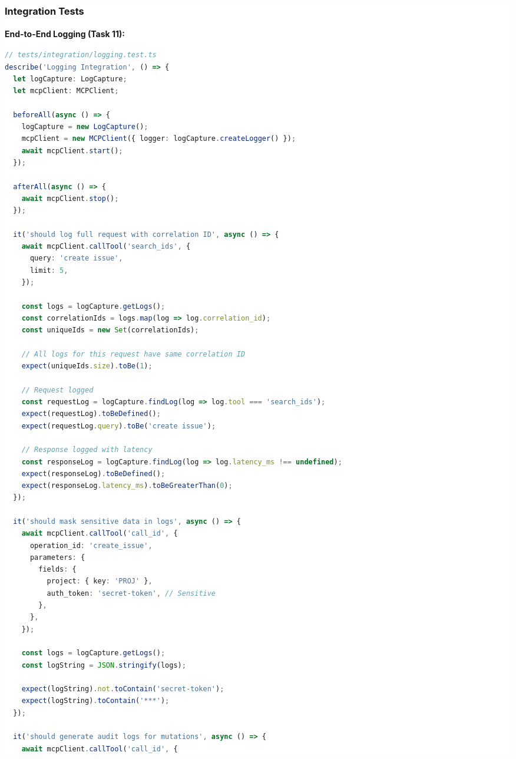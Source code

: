 ### Integration Tests

**End-to-End Logging (Task 11):**

```typescript
// tests/integration/logging.test.ts
describe('Logging Integration', () => {
  let logCapture: LogCapture;
  let mcpClient: MCPClient;
  
  beforeAll(async () => {
    logCapture = new LogCapture();
    mcpClient = new MCPClient({ logger: logCapture.createLogger() });
    await mcpClient.start();
  });
  
  afterAll(async () => {
    await mcpClient.stop();
  });
  
  it('should log full request with correlation ID', async () => {
    await mcpClient.callTool('search_ids', {
      query: 'create issue',
      limit: 5,
    });
    
    const logs = logCapture.getLogs();
    const correlationIds = logs.map(log => log.correlation_id);
    const uniqueIds = new Set(correlationIds);
    
    // All logs for this request have same correlation ID
    expect(uniqueIds.size).toBe(1);
    
    // Request logged
    const requestLog = logCapture.findLog(log => log.tool === 'search_ids');
    expect(requestLog).toBeDefined();
    expect(requestLog.query).toBe('create issue');
    
    // Response logged with latency
    const responseLog = logCapture.findLog(log => log.latency_ms !== undefined);
    expect(responseLog).toBeDefined();
    expect(responseLog.latency_ms).toBeGreaterThan(0);
  });
  
  it('should mask sensitive data in logs', async () => {
    await mcpClient.callTool('call_id', {
      operation_id: 'create_issue',
      parameters: {
        fields: {
          project: { key: 'PROJ' },
          auth_token: 'secret-token', // Sensitive
        },
      },
    });
    
    const logs = logCapture.getLogs();
    const logString = JSON.stringify(logs);
    
    expect(logString).not.toContain('secret-token');
    expect(logString).toContain('***');
  });
  
  it('should generate audit logs for mutations', async () => {
    await mcpClient.callTool('call_id', {
```